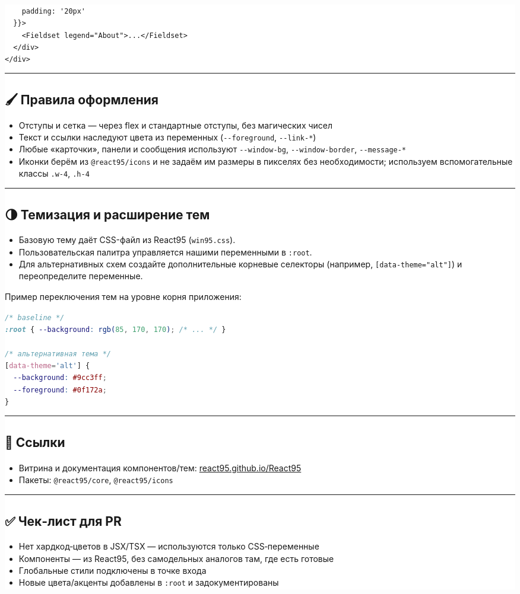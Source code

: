 ```startLine:endLine:jeels/src/App.tsx
    padding: '20px'
  }}>
    <Fieldset legend="About">...</Fieldset>
  </div>
</div>
```

---

## 🖌️ Правила оформления

- Отступы и сетка — через flex и стандартные отступы, без магических чисел
- Текст и ссылки наследуют цвета из переменных (`--foreground`, `--link-*`)
- Любые «карточки», панели и сообщения используют `--window-bg`, `--window-border`, `--message-*`
- Иконки берём из `@react95/icons` и не задаём им размеры в пикселях без необходимости; используем вспомогательные классы `.w-4`, `.h-4`

---

## 🌗 Темизация и расширение тем

- Базовую тему даёт CSS-файл из React95 (`win95.css`).
- Пользовательская палитра управляется нашими переменными в `:root`.
- Для альтернативных схем создайте дополнительные корневые селекторы (например, `[data-theme="alt"]`) и переопределите переменные.

Пример переключения тем на уровне корня приложения:

```css
/* baseline */
:root { --background: rgb(85, 170, 170); /* ... */ }

/* альтернативная тема */
[data-theme='alt'] {
  --background: #9cc3ff;
  --foreground: #0f172a;
}
```

---

## 🔗 Ссылки

- Витрина и документация компонентов/тем: [react95.github.io/React95](https://react95.github.io/React95/)
- Пакеты: `@react95/core`, `@react95/icons`

---

## ✅ Чек‑лист для PR

- Нет хардкод‑цветов в JSX/TSX — используются только CSS‑переменные
- Компоненты — из React95, без самодельных аналогов там, где есть готовые
- Глобальные стили подключены в точке входа
- Новые цвета/акценты добавлены в `:root` и задокументированы
